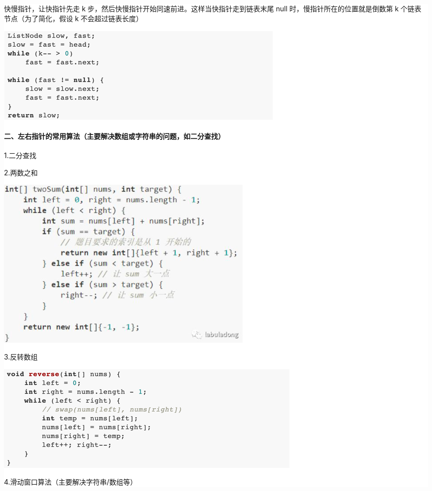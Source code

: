 快慢指针，让快指针先走 k 步，然后快慢指针开始同速前进。这样当快指针走到链表末尾 null 时，慢指针所在的位置就是倒数第 k 个链表节点（为了简化，假设 k 不会超过链表长度）

![倒数第k个元素算法](../../resources/files/lastIndexK.png "倒数第k个元素算法")


#### 二、左右指针的常用算法（主要解决数组或字符串的问题，如二分查找）

1.二分查找

2.两数之和

![两数之和](../../resources/files/twoSum.png "两数之和")

3.反转数组

![反转数组](../../resources/files/reverseArray.png "反转数组")

4.滑动窗口算法（主要解决字符串/数组等）
